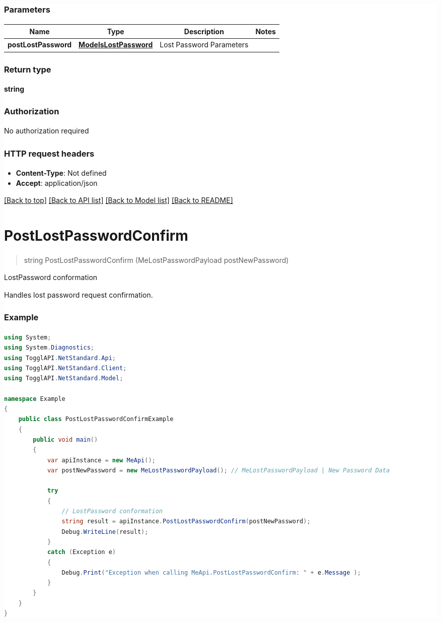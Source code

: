 ### Parameters

Name | Type | Description  | Notes
------------- | ------------- | ------------- | -------------
 **postLostPassword** | [**ModelsLostPassword**](ModelsLostPassword.md)| Lost Password Parameters | 

### Return type

**string**

### Authorization

No authorization required

### HTTP request headers

 - **Content-Type**: Not defined
 - **Accept**: application/json

[[Back to top]](#) [[Back to API list]](../README.md#documentation-for-api-endpoints) [[Back to Model list]](../README.md#documentation-for-models) [[Back to README]](../README.md)

<a name="postlostpasswordconfirm"></a>
# **PostLostPasswordConfirm**
> string PostLostPasswordConfirm (MeLostPasswordPayload postNewPassword)

LostPassword conformation

Handles lost password request confirmation.

### Example
```csharp
using System;
using System.Diagnostics;
using TogglAPI.NetStandard.Api;
using TogglAPI.NetStandard.Client;
using TogglAPI.NetStandard.Model;

namespace Example
{
    public class PostLostPasswordConfirmExample
    {
        public void main()
        {
            var apiInstance = new MeApi();
            var postNewPassword = new MeLostPasswordPayload(); // MeLostPasswordPayload | New Password Data

            try
            {
                // LostPassword conformation
                string result = apiInstance.PostLostPasswordConfirm(postNewPassword);
                Debug.WriteLine(result);
            }
            catch (Exception e)
            {
                Debug.Print("Exception when calling MeApi.PostLostPasswordConfirm: " + e.Message );
            }
        }
    }
}
```
